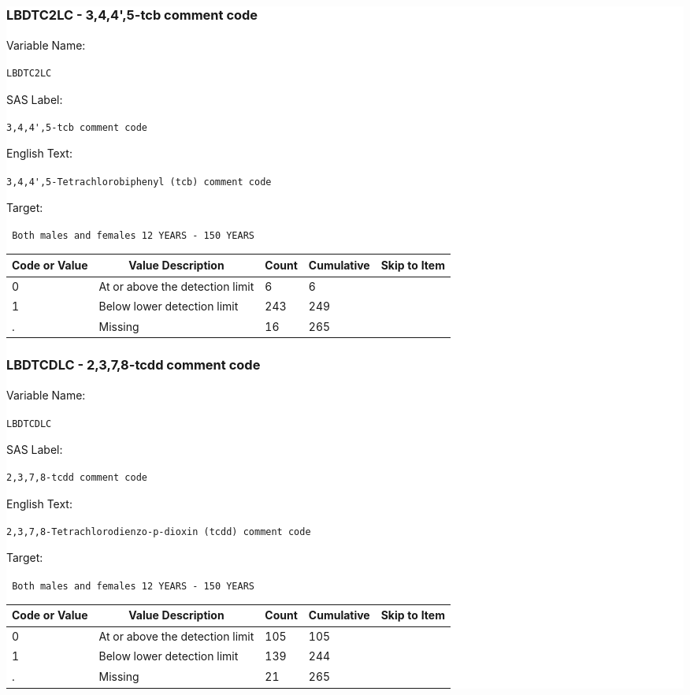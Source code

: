 ### LBDTC2LC - 3,4,4',5-tcb comment code

Variable Name:

    LBDTC2LC
SAS Label:

    3,4,4',5-tcb comment code
English Text:

    3,4,4',5-Tetrachlorobiphenyl (tcb) comment code
Target:

     Both males and females 12 YEARS - 150 YEARS
Code or Value | Value Description | Count | Cumulative | Skip to Item  
---|---|---|---|---  
0 | At or above the detection limit | 6 | 6 |   
1 | Below lower detection limit | 243 | 249 |   
. | Missing | 16 | 265 |   
  
### LBDTCDLC - 2,3,7,8-tcdd comment code

Variable Name:

    LBDTCDLC
SAS Label:

    2,3,7,8-tcdd comment code
English Text:

    2,3,7,8-Tetrachlorodienzo-p-dioxin (tcdd) comment code
Target:

     Both males and females 12 YEARS - 150 YEARS
Code or Value | Value Description | Count | Cumulative | Skip to Item  
---|---|---|---|---  
0 | At or above the detection limit | 105 | 105 |   
1 | Below lower detection limit | 139 | 244 |   
. | Missing | 21 | 265 | 

